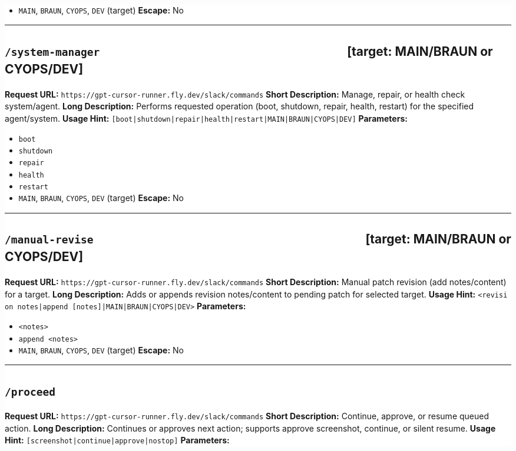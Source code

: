 * `MAIN`, `BRAUN`, `CYOPS`, `DEV` (target)
  **Escape:** No

---

## `/system-manager`                    \[target: MAIN/BRAUN or CYOPS/DEV]

**Request URL:**
`https://gpt-cursor-runner.fly.dev/slack/commands`
**Short Description:**
Manage, repair, or health check system/agent.
**Long Description:**
Performs requested operation (boot, shutdown, repair, health, restart) for the specified agent/system.
**Usage Hint:** `[boot|shutdown|repair|health|restart|MAIN|BRAUN|CYOPS|DEV]`
**Parameters:**

* `boot`
* `shutdown`
* `repair`
* `health`
* `restart`
* `MAIN`, `BRAUN`, `CYOPS`, `DEV` (target)
  **Escape:** No

---

## `/manual-revise`                      \[target: MAIN/BRAUN or CYOPS/DEV]

**Request URL:**
`https://gpt-cursor-runner.fly.dev/slack/commands`
**Short Description:**
Manual patch revision (add notes/content) for a target.
**Long Description:**
Adds or appends revision notes/content to pending patch for selected target.
**Usage Hint:** `<revision notes|append [notes]|MAIN|BRAUN|CYOPS|DEV>`
**Parameters:**

* `<notes>`
* `append <notes>`
* `MAIN`, `BRAUN`, `CYOPS`, `DEV` (target)
  **Escape:** No

---

## `/proceed`

**Request URL:**
`https://gpt-cursor-runner.fly.dev/slack/commands`
**Short Description:**
Continue, approve, or resume queued action.
**Long Description:**
Continues or approves next action; supports approve screenshot, continue, or silent resume.
**Usage Hint:** `[screenshot|continue|approve|nostop]`
**Parameters:**
